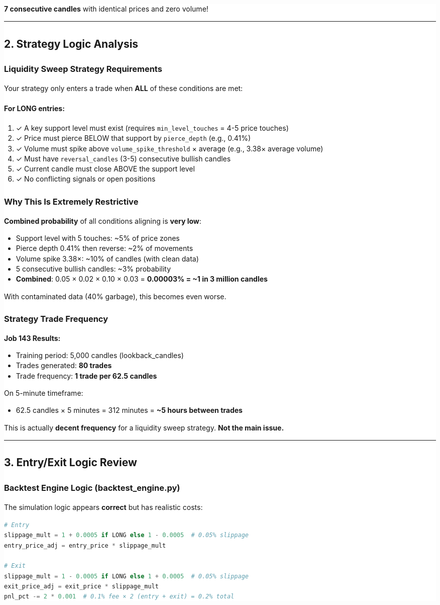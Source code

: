 **7 consecutive candles** with identical prices and zero volume!

---

## 2. Strategy Logic Analysis

### Liquidity Sweep Strategy Requirements

Your strategy only enters a trade when **ALL** of these conditions are met:

#### For LONG entries:
1. ✓ A key support level must exist (requires `min_level_touches` = 4-5 price touches)
2. ✓ Price must pierce BELOW that support by `pierce_depth` (e.g., 0.41%)
3. ✓ Volume must spike above `volume_spike_threshold` × average (e.g., 3.38× average volume)
4. ✓ Must have `reversal_candles` (3-5) consecutive bullish candles
5. ✓ Current candle must close ABOVE the support level
6. ✓ No conflicting signals or open positions

### Why This Is Extremely Restrictive

**Combined probability** of all conditions aligning is **very low**:
- Support level with 5 touches: ~5% of price zones
- Pierce depth 0.41% then reverse: ~2% of movements  
- Volume spike 3.38×: ~10% of candles (with clean data)
- 5 consecutive bullish candles: ~3% probability
- **Combined**: 0.05 × 0.02 × 0.10 × 0.03 = **0.00003% = ~1 in 3 million candles**

With contaminated data (40% garbage), this becomes even worse.

### Strategy Trade Frequency

**Job 143 Results:**
- Training period: 5,000 candles (lookback_candles)
- Trades generated: **80 trades**
- Trade frequency: **1 trade per 62.5 candles**

On 5-minute timeframe:
- 62.5 candles × 5 minutes = 312 minutes = **~5 hours between trades**

This is actually **decent frequency** for a liquidity sweep strategy. **Not the main issue.**

---

## 3. Entry/Exit Logic Review

### Backtest Engine Logic (backtest_engine.py)

The simulation logic appears **correct** but has realistic costs:

```python
# Entry
slippage_mult = 1 + 0.0005 if LONG else 1 - 0.0005  # 0.05% slippage
entry_price_adj = entry_price * slippage_mult

# Exit
slippage_mult = 1 - 0.0005 if LONG else 1 + 0.0005  # 0.05% slippage
exit_price_adj = exit_price * slippage_mult
pnl_pct -= 2 * 0.001  # 0.1% fee × 2 (entry + exit) = 0.2% total
```
